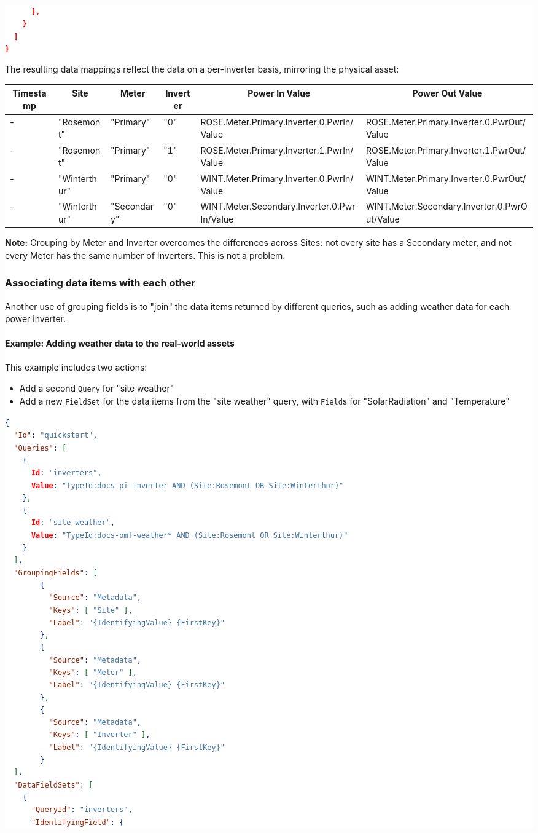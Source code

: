```json
      ],
    }
  ]
}
```
The resulting data mappings reflect the data on a per-inverter basis, mirroring the physical asset:

| Timestamp | Site | Meter | Inverter | Power In Value | Power Out Value |
|--|--|--|--|--|--|
| - | "Rosemont" | "Primary" | "0" |  ROSE.Meter.Primary.Inverter.0.PwrIn/Value | ROSE.Meter.Primary.Inverter.0.PwrOut/Value |
| - | "Rosemont" | "Primary" | "1" | ROSE.Meter.Primary.Inverter.1.PwrIn/Value |ROSE.Meter.Primary.Inverter.1.PwrOut/Value |
| - | "Winterthur" | "Primary" | "0" | WINT.Meter.Primary.Inverter.0.PwrIn/Value | WINT.Meter.Primary.Inverter.0.PwrOut/Value |
| - | "Winterthur" | "Secondary" | "0" | WINT.Meter.Secondary.Inverter.0.PwrIn/Value | WINT.Meter.Secondary.Inverter.0.PwrOut/Value |

**Note:** Grouping by Meter and Inverter overcomes the differences across Sites: not every site has a Secondary meter, and not every Meter has the same number of Inverters. This is not a problem.

### Associating data items with each other
Another use of grouping fields is to "join" the data items returned by different queries, such as adding weather data for each power inverter.

#### Example: Adding weather data to the real-world assets
This example includes two actions:

- Add a second `Query` for "site weather"
- Add a new `FieldSet` for the data items from the "site weather" query, with `Field`s for "SolarRadiation" and "Temperature"

```json
{
  "Id": "quickstart",
  "Queries": [
    { 
      Id: "inverters",
      Value: "TypeId:docs-pi-inverter AND (Site:Rosemont OR Site:Winterthur)"
    },
    { 
      Id: "site weather",
      Value: "TypeId:docs-omf-weather* AND (Site:Rosemont OR Site:Winterthur)"
    }
  ],
  "GroupingFields": [
        {
          "Source": "Metadata",
          "Keys": [ "Site" ],
          "Label": "{IdentifyingValue} {FirstKey}"
        },
        {
          "Source": "Metadata",
          "Keys": [ "Meter" ],
          "Label": "{IdentifyingValue} {FirstKey}"
        },
        {
          "Source": "Metadata",
          "Keys": [ "Inverter" ],
          "Label": "{IdentifyingValue} {FirstKey}"
        }
  ],
  "DataFieldSets": [
    {
      "QueryId": "inverters",
      "IdentifyingField": {
```